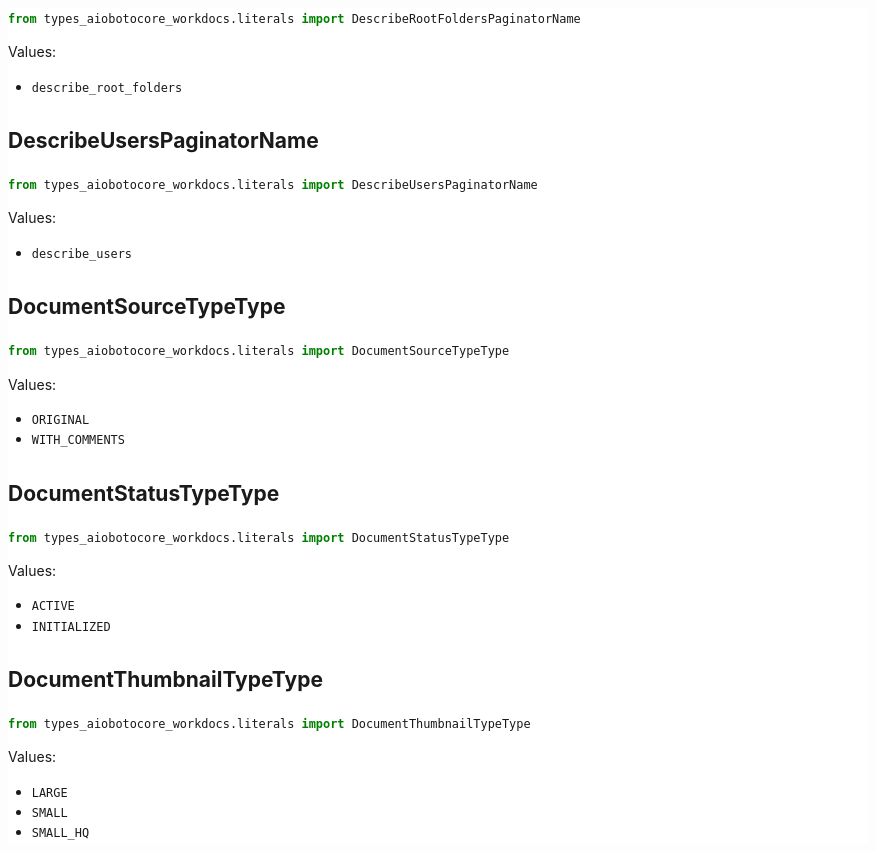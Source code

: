```python
from types_aiobotocore_workdocs.literals import DescribeRootFoldersPaginatorName
```

Values:

- `describe_root_folders`

<a id="describeuserspaginatorname"></a>

## DescribeUsersPaginatorName

```python
from types_aiobotocore_workdocs.literals import DescribeUsersPaginatorName
```

Values:

- `describe_users`

<a id="documentsourcetypetype"></a>

## DocumentSourceTypeType

```python
from types_aiobotocore_workdocs.literals import DocumentSourceTypeType
```

Values:

- `ORIGINAL`
- `WITH_COMMENTS`

<a id="documentstatustypetype"></a>

## DocumentStatusTypeType

```python
from types_aiobotocore_workdocs.literals import DocumentStatusTypeType
```

Values:

- `ACTIVE`
- `INITIALIZED`

<a id="documentthumbnailtypetype"></a>

## DocumentThumbnailTypeType

```python
from types_aiobotocore_workdocs.literals import DocumentThumbnailTypeType
```

Values:

- `LARGE`
- `SMALL`
- `SMALL_HQ`
